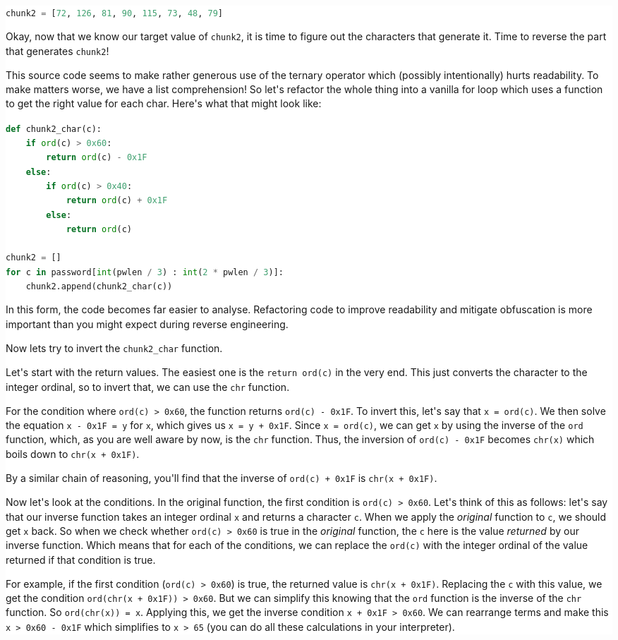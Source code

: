 ```python
chunk2 = [72, 126, 81, 90, 115, 73, 48, 79]
```

Okay, now that we know our target value of `chunk2`, it is time to figure out the characters that generate it. Time to reverse the part that generates `chunk2`!

This source code seems to make rather generous use of the ternary operator which (possibly intentionally) hurts readability. To make matters worse, we have a list comprehension! So let's refactor the whole thing into a vanilla for loop which uses a function to get the right value for each char. Here's what that might look like:

```python
def chunk2_char(c):
    if ord(c) > 0x60:
        return ord(c) - 0x1F
    else:
        if ord(c) > 0x40:
            return ord(c) + 0x1F
        else:
            return ord(c)

chunk2 = []
for c in password[int(pwlen / 3) : int(2 * pwlen / 3)]:
    chunk2.append(chunk2_char(c))
```

In this form, the code becomes far easier to analyse. Refactoring code to improve readability and mitigate obfuscation is more important than you might expect during reverse engineering.

Now lets try to invert the `chunk2_char` function.

Let's start with the return values. The easiest one is the `return ord(c)` in the very end. This just converts the character to the integer ordinal, so to invert that, we can use the `chr` function.

For the condition where `ord(c) > 0x60`, the function returns `ord(c) - 0x1F`. To invert this, let's say that `x = ord(c)`. We then solve the equation `x - 0x1F = y` for `x`, which gives us `x = y + 0x1F`. Since `x = ord(c)`, we can get `x` by using the inverse of the `ord` function, which, as you are well aware by now, is the `chr` function. Thus, the inversion of `ord(c) - 0x1F` becomes `chr(x)` which boils down to `chr(x + 0x1F)`.

By a similar chain of reasoning, you'll find that the inverse of `ord(c) + 0x1F` is `chr(x + 0x1F)`.

Now let's look at the conditions. In the original function, the first condition is `ord(c) > 0x60`. Let's think of this as follows: let's say that our inverse function takes an integer ordinal `x` and returns a character `c`. When we apply the _original_ function to `c`, we should get `x` back. So when we check whether `ord(c) > 0x60` is true in the _original_ function, the `c` here is the value _returned_ by our inverse function. Which means that for each of the conditions, we can replace the `ord(c)` with the integer ordinal of the value returned if that condition is true.

For example, if the first condition (`ord(c) > 0x60`) is true, the returned value is `chr(x + 0x1F)`. Replacing the `c` with this value, we get the condition `ord(chr(x + 0x1F)) > 0x60`. But we can simplify this knowing that the `ord` function is the inverse of the `chr` function. So `ord(chr(x)) = x`. Applying this, we get the inverse condition `x + 0x1F > 0x60`. We can rearrange terms and make this `x > 0x60 - 0x1F` which simplifies to `x > 65` (you can do all these calculations in your interpreter).


  [1]: https://metactf.com/cybergames "MetaCTF CyberGames 2020"
  [2]: https://towardsdatascience.com/how-to-write-a-number-systems-calculator-in-python-b172557cb705 "Number systems calculator in Python"
